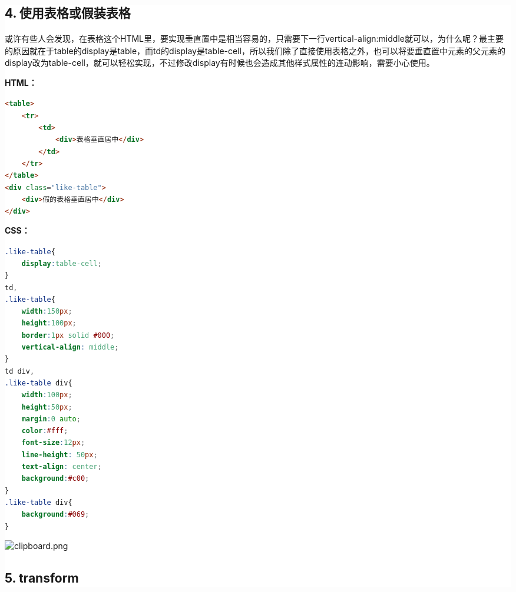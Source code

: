 ## 4. 使用表格或假装表格

或许有些人会发现，在表格这个HTML里，要实现垂直置中是相当容易的，只需要下一行vertical-align:middle就可以，为什么呢？最主要的原因就在于table的display是table，而td的display是table-cell，所以我们除了直接使用表格之外，也可以将要垂直置中元素的父元素的display改为table-cell，就可以轻松实现，不过修改display有时候也会造成其他样式属性的连动影响，需要小心使用。

**HTML：**

``` html
<table>
    <tr>
        <td>
            <div>表格垂直居中</div>
        </td>
    </tr>
</table>
<div class="like-table">
    <div>假的表格垂直居中</div>
</div>
```

**CSS：**

``` css
.like-table{
    display:table-cell;
}
td,
.like-table{
    width:150px;
    height:100px;
    border:1px solid #000;
    vertical-align: middle;
}
td div,
.like-table div{
    width:100px;
    height:50px;
    margin:0 auto;
    color:#fff;
    font-size:12px;
    line-height: 50px;
    text-align: center;
    background:#c00;
}
.like-table div{
    background:#069;
}
```

![clipboard.png](/img/bVbwseY)

## 5. transform
